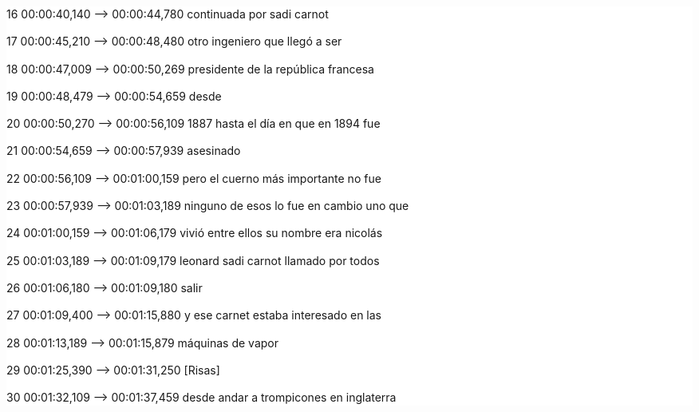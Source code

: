 16
00:00:40,140 --> 00:00:44,780
continuada por sadi carnot

17
00:00:45,210 --> 00:00:48,480
otro ingeniero que llegó a ser

18
00:00:47,009 --> 00:00:50,269
presidente de la república francesa

19
00:00:48,479 --> 00:00:54,659
desde

20
00:00:50,270 --> 00:00:56,109
1887 hasta el día en que en 1894 fue

21
00:00:54,659 --> 00:00:57,939
asesinado

22
00:00:56,109 --> 00:01:00,159
pero el cuerno más importante no fue

23
00:00:57,939 --> 00:01:03,189
ninguno de esos lo fue en cambio uno que

24
00:01:00,159 --> 00:01:06,179
vivió entre ellos su nombre era nicolás

25
00:01:03,189 --> 00:01:09,179
leonard sadi carnot llamado por todos

26
00:01:06,180 --> 00:01:09,180
salir

27
00:01:09,400 --> 00:01:15,880
y ese carnet estaba interesado en las

28
00:01:13,189 --> 00:01:15,879
máquinas de vapor

29
00:01:25,390 --> 00:01:31,250
[Risas]

30
00:01:32,109 --> 00:01:37,459
desde andar a trompicones en inglaterra
